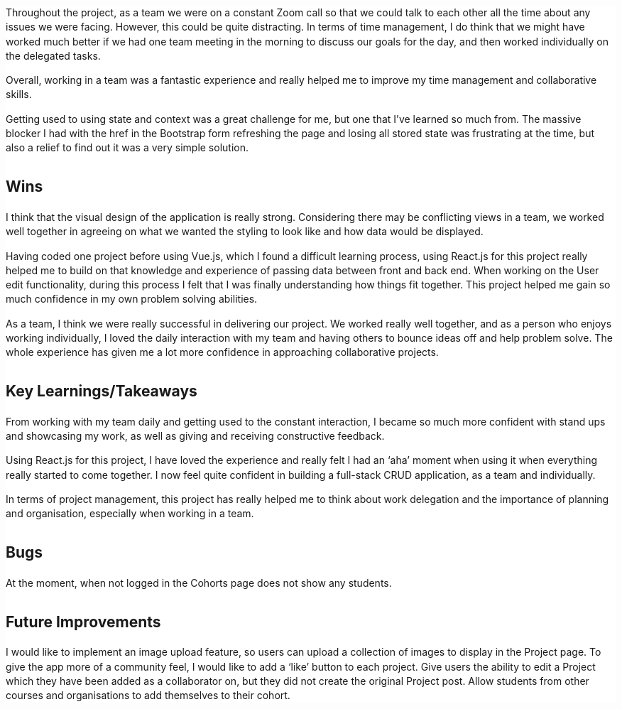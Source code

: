 Throughout the project, as a team we were on a constant Zoom call so that we could talk to each other all the time about any issues we were facing. However, this could be quite distracting. In terms of time management, I do think that we might have worked much better if we had one team meeting in the morning to discuss our goals for the day, and then worked individually on the delegated tasks. 

Overall, working in a team was a fantastic experience and really helped me to improve my time management and collaborative skills. 

Getting used to using state and context was a great challenge for me, but one that I’ve learned so much from. The massive blocker I had with the href in the Bootstrap form refreshing the page and losing all stored state was frustrating at the time, but also a relief to find out it was a very simple solution.

## Wins

I think that the visual design of the application is really strong. Considering there may be conflicting views in a team, we worked well together in agreeing on what we wanted the styling to look like and how data would be displayed.

Having coded one project before using Vue.js, which I found a difficult learning process, using React.js for this project really helped me to build on that knowledge and experience of passing data between front and back end. When working on the User edit functionality, during this process I felt that I was finally understanding how things fit together. This project helped me gain so much confidence in my own problem solving abilities.

As a team, I think we were really successful in delivering our project. We worked really well together, and as a person who enjoys working individually, I loved the daily interaction with my team and having others to bounce ideas off and help problem solve. The whole experience has given me a lot more confidence in approaching collaborative projects.

## Key Learnings/Takeaways

From working with my team daily and getting used to the constant interaction, I became so much more confident with stand ups and showcasing my work, as well as giving and receiving constructive feedback.

Using React.js for this project, I have loved the experience and really felt I had an ‘aha’ moment when using it when everything really started to come together. I now feel quite confident in building a full-stack CRUD application, as a team and individually.

In terms of project management, this project has really helped me to think about work delegation and the importance of planning and organisation, especially when working in a team.

## Bugs

At the moment, when not logged in the Cohorts page does not show any students.

## Future Improvements

I would like to implement an image upload feature, so users can upload a collection of images to display in the Project page.
To give the app more of a community feel, I would like to add a ‘like’ button to each project.
Give users the ability to edit a Project which they have been added as a collaborator on, but they did not create the original Project post.
Allow students from other courses and organisations to add themselves to their cohort.
